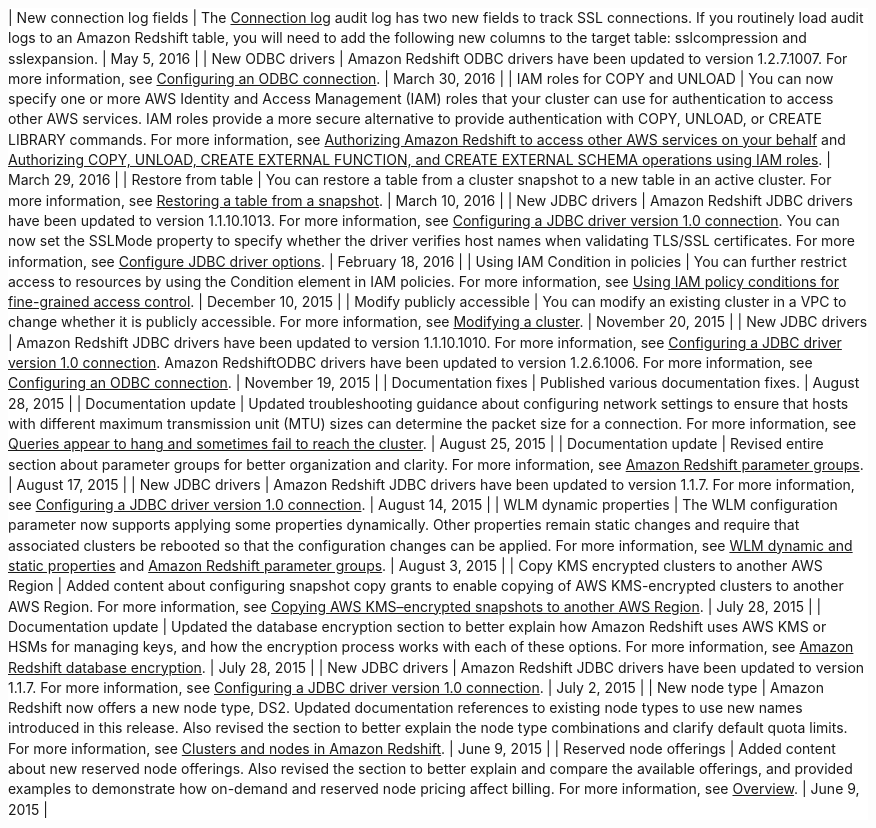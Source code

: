 | New connection log fields | The [Connection log](db-auditing.md#db-auditing-connection-log) audit log has two new fields to track SSL connections\. If you routinely load audit logs to an Amazon Redshift table, you will need to add the following new columns to the target table: sslcompression and sslexpansion\. | May 5, 2016 | 
|  New ODBC drivers  |  Amazon Redshift ODBC drivers have been updated to version 1\.2\.7\.1007\. For more information, see [Configuring an ODBC connection](configure-odbc-connection.md)\.  |  March 30, 2016  | 
|  IAM roles for COPY and UNLOAD  | You can now specify one or more AWS Identity and Access Management \(IAM\) roles that your cluster can use for authentication to access other AWS services\. IAM roles provide a more secure alternative to provide authentication with COPY, UNLOAD, or CREATE LIBRARY commands\. For more information, see [Authorizing Amazon Redshift to access other AWS services on your behalf](authorizing-redshift-service.md) and [Authorizing COPY, UNLOAD, CREATE EXTERNAL FUNCTION, and CREATE EXTERNAL SCHEMA operations using IAM roles](copy-unload-iam-role.md)\.  | March 29, 2016 | 
| Restore from table |  You can restore a table from a cluster snapshot to a new table in an active cluster\. For more information, see [Restoring a table from a snapshot](working-with-snapshots.md#working-with-snapshot-restore-table-from-snapshot)\.  |  March 10, 2016  | 
|  New JDBC drivers  |   Amazon Redshift JDBC drivers have been updated to version 1\.1\.10\.1013\. For more information, see [Configuring a JDBC driver version 1\.0 connection](configure-jdbc-connection.md)\. You can now set the SSLMode property to specify whether the driver verifies host names when validating TLS/SSL certificates\. For more information, see [Configure JDBC driver options](configure-jdbc-connection.md#configure-jdbc-options)\.  |  February 18, 2016  | 
|  Using IAM Condition in policies  |  You can further restrict access to resources by using the Condition element in IAM policies\. For more information, see [Using IAM policy conditions for fine\-grained access control](redshift-iam-access-control-overview.md#redshift-policy-resources.conditions)\.  |  December 10, 2015  | 
| Modify publicly accessible |  You can modify an existing cluster in a VPC to change whether it is publicly accessible\. For more information, see [Modifying a cluster](managing-clusters-console.md#modify-cluster)\.  |  November 20, 2015  | 
|  New JDBC drivers  |  Amazon Redshift JDBC drivers have been updated to version 1\.1\.10\.1010\. For more information, see [Configuring a JDBC driver version 1\.0 connection](configure-jdbc-connection.md)\.  Amazon RedshiftODBC drivers have been updated to version 1\.2\.6\.1006\. For more information, see [Configuring an ODBC connection](configure-odbc-connection.md)\.  |  November 19, 2015  | 
|  Documentation fixes  |  Published various documentation fixes\.   |  August 28, 2015  | 
|  Documentation update  | Updated troubleshooting guidance about configuring network settings to ensure that hosts with different maximum transmission unit \(MTU\) sizes can determine the packet size for a connection\. For more information, see [Queries appear to hang and sometimes fail to reach the cluster](connecting-drop-issues.md)\.  |  August 25, 2015  | 
|  Documentation update  | Revised entire section about parameter groups for better organization and clarity\. For more information, see [Amazon Redshift parameter groups](working-with-parameter-groups.md)\.  |  August 17, 2015  | 
|  New JDBC drivers  |  Amazon Redshift JDBC drivers have been updated to version 1\.1\.7\. For more information, see [Configuring a JDBC driver version 1\.0 connection](configure-jdbc-connection.md)\.   |  August 14, 2015  | 
|  WLM dynamic properties  | The WLM configuration parameter now supports applying some properties dynamically\. Other properties remain static changes and require that associated clusters be rebooted so that the configuration changes can be applied\. For more information, see [WLM dynamic and static properties](workload-mgmt-config.md#wlm-dynamic-and-static-properties) and [Amazon Redshift parameter groups](working-with-parameter-groups.md)\.  |  August 3, 2015  | 
| Copy KMS encrypted clusters to another AWS Region | Added content about configuring snapshot copy grants to enable copying of AWS KMS\-encrypted clusters to another AWS Region\. For more information, see [Copying AWS KMS–encrypted snapshots to another AWS Region](working-with-db-encryption.md#configure-snapshot-copy-grant)\.  |  July 28, 2015  | 
|  Documentation update  | Updated the database encryption section to better explain how Amazon Redshift uses AWS KMS or HSMs for managing keys, and how the encryption process works with each of these options\. For more information, see [Amazon Redshift database encryption](working-with-db-encryption.md)\.  |  July 28, 2015  | 
|  New JDBC drivers  |   Amazon Redshift JDBC drivers have been updated to version 1\.1\.7\. For more information, see [Configuring a JDBC driver version 1\.0 connection](configure-jdbc-connection.md)\.   |  July 2, 2015  | 
|  New node type  | Amazon Redshift now offers a new node type, DS2\. Updated documentation references to existing node types to use new names introduced in this release\. Also revised the section to better explain the node type combinations and clarify default quota limits\. For more information, see [Clusters and nodes in Amazon Redshift](working-with-clusters.md#rs-about-clusters-and-nodes)\.  |  June 9, 2015  | 
| Reserved node offerings | Added content about new reserved node offerings\. Also revised the section to better explain and compare the available offerings, and provided examples to demonstrate how on\-demand and reserved node pricing affect billing\. For more information, see [Overview](purchase-reserved-node-instance.md#purchase-reserved-node-offering-overview)\.  |  June 9, 2015  | 